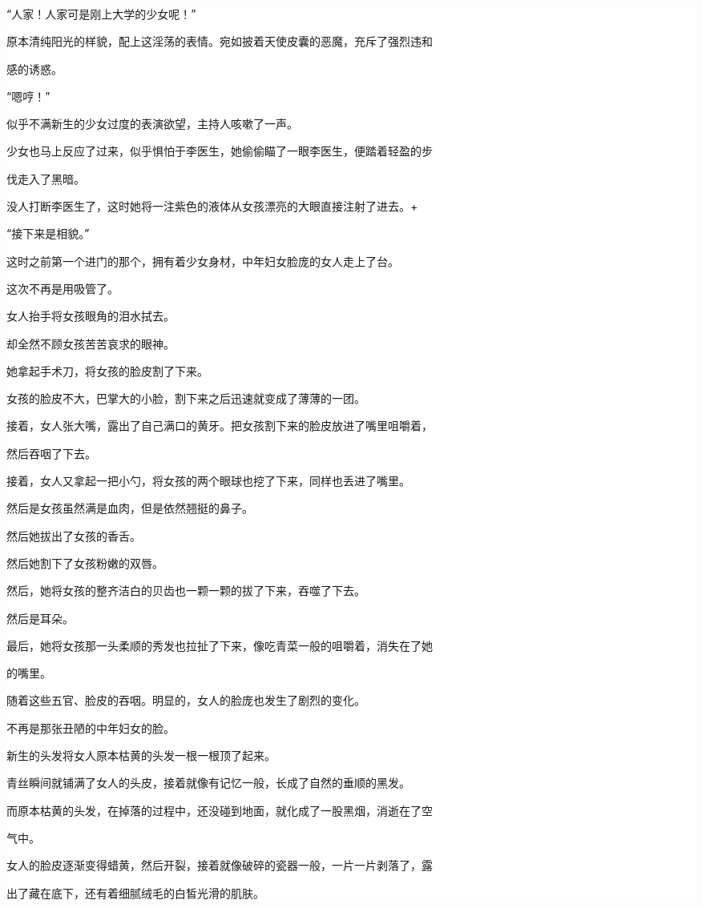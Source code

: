 “人家！人家可是刚上大学的少女呢！”

原本清纯阳光的样貌，配上这淫荡的表情。宛如披着天使皮囊的恶魔，充斥了强烈违和

感的诱惑。

“嗯哼！”

似乎不满新生的少女过度的表演欲望，主持人咳嗽了一声。

少女也马上反应了过来，似乎惧怕于李医生，她偷偷瞄了一眼李医生，便踏着轻盈的步

伐走入了黑暗。

没人打断李医生了，这时她将一注紫色的液体从女孩漂亮的大眼直接注射了进去。+

“接下来是相貌。”

这时之前第一个进门的那个，拥有着少女身材，中年妇女脸庞的女人走上了台。

这次不再是用吸管了。

女人抬手将女孩眼角的泪水拭去。

却全然不顾女孩苦苦哀求的眼神。

她拿起手术刀，将女孩的脸皮割了下来。

女孩的脸皮不大，巴掌大的小脸，割下来之后迅速就变成了薄薄的一团。

接着，女人张大嘴，露出了自己满口的黄牙。把女孩割下来的脸皮放进了嘴里咀嚼着，

然后吞咽了下去。

接着，女人又拿起一把小勺，将女孩的两个眼球也挖了下来，同样也丢进了嘴里。

然后是女孩虽然满是血肉，但是依然翘挺的鼻子。

然后她拔出了女孩的香舌。

然后她割下了女孩粉嫩的双唇。

然后，她将女孩的整齐洁白的贝齿也一颗一颗的拔了下来，吞噬了下去。

然后是耳朵。

最后，她将女孩那一头柔顺的秀发也拉扯了下来，像吃青菜一般的咀嚼着，消失在了她

的嘴里。

随着这些五官、脸皮的吞咽。明显的，女人的脸庞也发生了剧烈的变化。

不再是那张丑陋的中年妇女的脸。

新生的头发将女人原本枯黄的头发一根一根顶了起来。

青丝瞬间就铺满了女人的头皮，接着就像有记忆一般，长成了自然的垂顺的黑发。

而原本枯黄的头发，在掉落的过程中，还没碰到地面，就化成了一股黑烟，消逝在了空

气中。

女人的脸皮逐渐变得蜡黄，然后开裂，接着就像破碎的瓷器一般，一片一片剥落了，露

出了藏在底下，还有着细腻绒毛的白皙光滑的肌肤。
